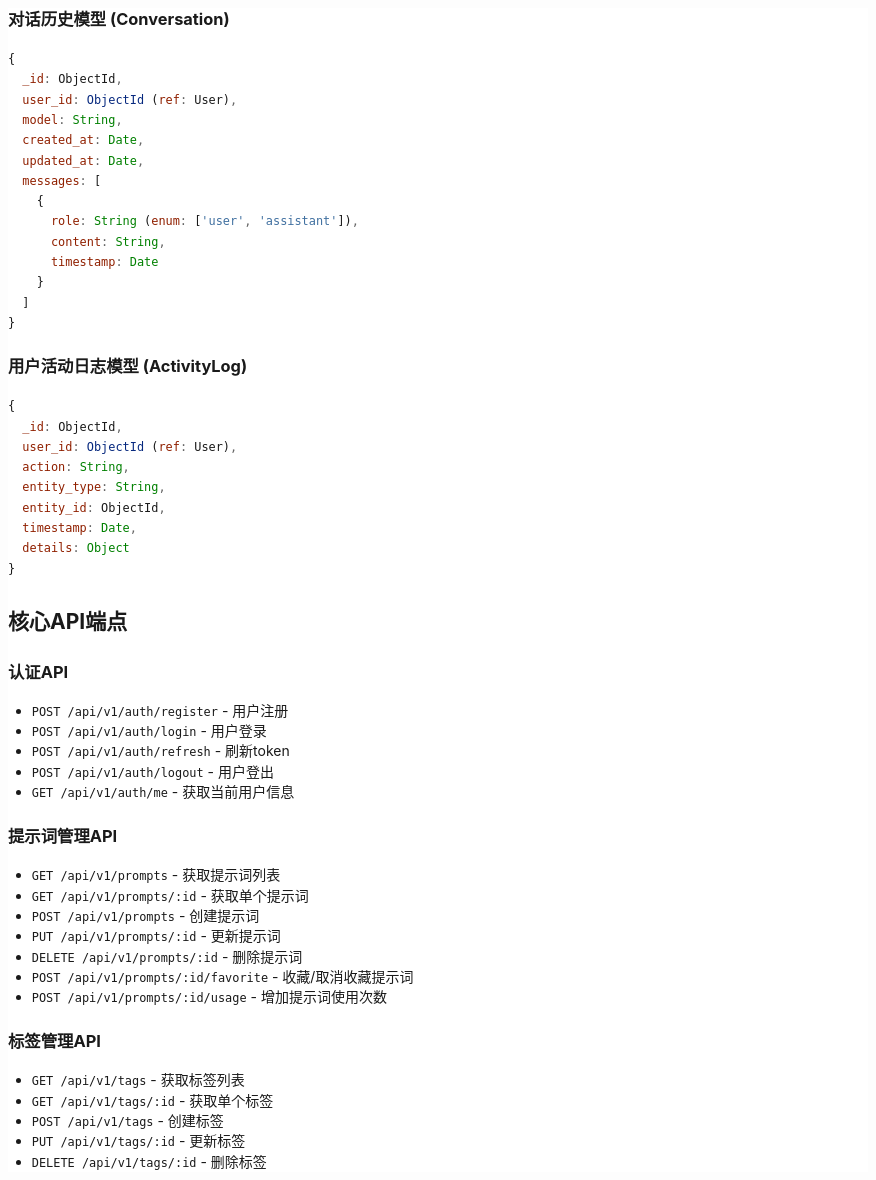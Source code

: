 ### 对话历史模型 (Conversation)
```javascript
{
  _id: ObjectId,
  user_id: ObjectId (ref: User),
  model: String,
  created_at: Date,
  updated_at: Date,
  messages: [
    {
      role: String (enum: ['user', 'assistant']),
      content: String,
      timestamp: Date
    }
  ]
}
```

### 用户活动日志模型 (ActivityLog)
```javascript
{
  _id: ObjectId,
  user_id: ObjectId (ref: User),
  action: String,
  entity_type: String,
  entity_id: ObjectId,
  timestamp: Date,
  details: Object
}
```

## 核心API端点

### 认证API
- `POST /api/v1/auth/register` - 用户注册
- `POST /api/v1/auth/login` - 用户登录
- `POST /api/v1/auth/refresh` - 刷新token
- `POST /api/v1/auth/logout` - 用户登出
- `GET /api/v1/auth/me` - 获取当前用户信息

### 提示词管理API
- `GET /api/v1/prompts` - 获取提示词列表
- `GET /api/v1/prompts/:id` - 获取单个提示词
- `POST /api/v1/prompts` - 创建提示词
- `PUT /api/v1/prompts/:id` - 更新提示词
- `DELETE /api/v1/prompts/:id` - 删除提示词
- `POST /api/v1/prompts/:id/favorite` - 收藏/取消收藏提示词
- `POST /api/v1/prompts/:id/usage` - 增加提示词使用次数

### 标签管理API
- `GET /api/v1/tags` - 获取标签列表
- `GET /api/v1/tags/:id` - 获取单个标签
- `POST /api/v1/tags` - 创建标签
- `PUT /api/v1/tags/:id` - 更新标签
- `DELETE /api/v1/tags/:id` - 删除标签

